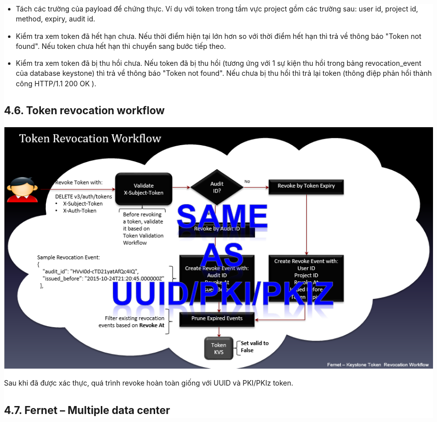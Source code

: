 -	Tách các trường của payload để chứng thực. Ví dụ với token trong tầm vực project gồm các trường sau: user id, project id, method, expiry, audit id.

-	Kiểm tra xem token đã hết hạn chưa. Nếu thời điểm hiện tại lớn hơn so với thời điểm hết hạn thì trả về thông báo "Token not found". Nếu token chưa hết hạn thì chuyển sang bước tiếp theo.

-	Kiểm tra xem token đã bị thu hồi chưa. Nếu token đã bị thu hồi (tương ứng với 1 sự kiện thu hồi trong bảng revocation_event của database keystone) thì trả về thông báo "Token not found". Nếu chưa bị thu hồi thì trả lại token (thông điệp phản hồi thành công HTTP/1.1 200 OK ).

<a name = "4.6"></a>
## 4.6.	Token revocation workflow 

![img](../images/5.12.png)

Sau khi đã được xác thực, quá trình revoke hoàn toàn giống với UUID và PKI/PKIz token.

<a name = "4.7"></a>
## 4.7.	Fernet – Multiple data center

